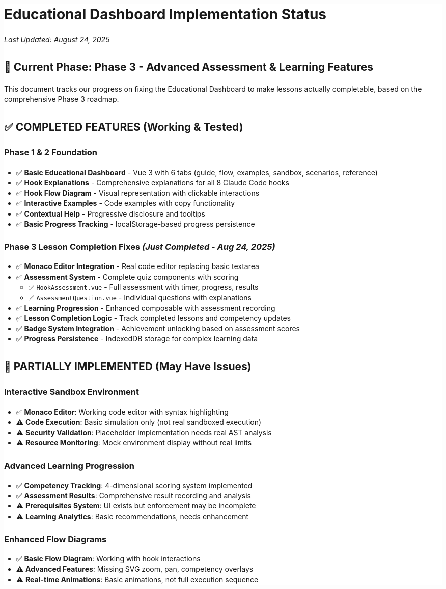 # Educational Dashboard Implementation Status
*Last Updated: August 24, 2025*

## 🎯 Current Phase: Phase 3 - Advanced Assessment & Learning Features

This document tracks our progress on fixing the Educational Dashboard to make lessons actually completable, based on the comprehensive Phase 3 roadmap.

## ✅ COMPLETED FEATURES (Working & Tested)

### **Phase 1 & 2 Foundation** 
- ✅ **Basic Educational Dashboard** - Vue 3 with 6 tabs (guide, flow, examples, sandbox, scenarios, reference)
- ✅ **Hook Explanations** - Comprehensive explanations for all 8 Claude Code hooks
- ✅ **Hook Flow Diagram** - Visual representation with clickable interactions
- ✅ **Interactive Examples** - Code examples with copy functionality
- ✅ **Contextual Help** - Progressive disclosure and tooltips
- ✅ **Basic Progress Tracking** - localStorage-based progress persistence

### **Phase 3 Lesson Completion Fixes** *(Just Completed - Aug 24, 2025)*
- ✅ **Monaco Editor Integration** - Real code editor replacing basic textarea
- ✅ **Assessment System** - Complete quiz components with scoring
  - ✅ `HookAssessment.vue` - Full assessment with timer, progress, results
  - ✅ `AssessmentQuestion.vue` - Individual questions with explanations
- ✅ **Learning Progression** - Enhanced composable with assessment recording
- ✅ **Lesson Completion Logic** - Track completed lessons and competency updates
- ✅ **Badge System Integration** - Achievement unlocking based on assessment scores
- ✅ **Progress Persistence** - IndexedDB storage for complex learning data

## 🚧 PARTIALLY IMPLEMENTED (May Have Issues)

### **Interactive Sandbox Environment**
- ✅ **Monaco Editor**: Working code editor with syntax highlighting
- ⚠️ **Code Execution**: Basic simulation only (not real sandboxed execution)
- ⚠️ **Security Validation**: Placeholder implementation needs real AST analysis
- ⚠️ **Resource Monitoring**: Mock environment display without real limits

### **Advanced Learning Progression**
- ✅ **Competency Tracking**: 4-dimensional scoring system implemented
- ✅ **Assessment Results**: Comprehensive result recording and analysis
- ⚠️ **Prerequisites System**: UI exists but enforcement may be incomplete
- ⚠️ **Learning Analytics**: Basic recommendations, needs enhancement

### **Enhanced Flow Diagrams**
- ✅ **Basic Flow Diagram**: Working with hook interactions
- ⚠️ **Advanced Features**: Missing SVG zoom, pan, competency overlays
- ⚠️ **Real-time Animations**: Basic animations, not full execution sequence
